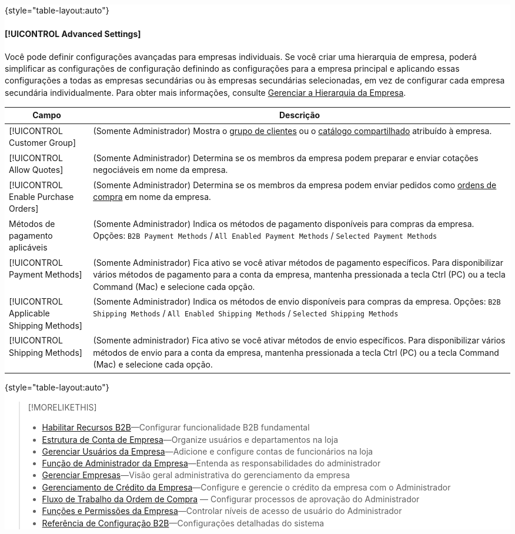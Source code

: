 {style="table-layout:auto"}

#### [!UICONTROL Advanced Settings]

Você pode definir configurações avançadas para empresas individuais. Se você criar uma hierarquia de empresa, poderá simplificar as configurações de configuração definindo as configurações para a empresa principal e aplicando essas configurações a todas as empresas secundárias ou às empresas secundárias selecionadas, em vez de configurar cada empresa secundária individualmente. Para obter mais informações, consulte [Gerenciar a Hierarquia da Empresa](manage-company-hierarchy.md).

| Campo | Descrição |
|------------------------------------------|--------------------------------------------------------------------------------------------------------------------------------------------------------------------------------------------------------------------------|
| [!UICONTROL Customer Group] | (Somente Administrador) Mostra o [grupo de clientes](../customers/customer-groups.md) ou o [catálogo compartilhado](catalog-shared.md) atribuído à empresa. |
| [!UICONTROL Allow Quotes] | (Somente Administrador) Determina se os membros da empresa podem preparar e enviar cotações negociáveis em nome da empresa. |
| [!UICONTROL Enable Purchase Orders] | (Somente Administrador) Determina se os membros da empresa podem enviar pedidos como [ordens de compra](account-dashboard-my-purchase-orders.md) em nome da empresa. |
| Métodos de pagamento aplicáveis | (Somente Administrador) Indica os métodos de pagamento disponíveis para compras da empresa. Opções: `B2B Payment Methods` / `All Enabled Payment Methods` / `Selected Payment Methods` |
| [!UICONTROL Payment Methods] | (Somente Administrador) Fica ativo se você ativar métodos de pagamento específicos. Para disponibilizar vários métodos de pagamento para a conta da empresa, mantenha pressionada a tecla Ctrl (PC) ou a tecla Command (Mac) e selecione cada opção. |
| [!UICONTROL Applicable Shipping Methods] | (Somente Administrador) Indica os métodos de envio disponíveis para compras da empresa. Opções: `B2B Shipping Methods` / `All Enabled Shipping Methods` / `Selected Shipping Methods` |
| [!UICONTROL Shipping Methods] | (Somente administrador) Fica ativo se você ativar métodos de envio específicos. Para disponibilizar vários métodos de envio para a conta da empresa, mantenha pressionada a tecla Ctrl (PC) ou a tecla Command (Mac) e selecione cada opção. |

{style="table-layout:auto"}

>[!MORELIKETHIS]
>
>* [Habilitar Recursos B2B](enable-basic-features.md)—Configurar funcionalidade B2B fundamental
>* [Estrutura de Conta de Empresa](account-company-structure.md)—Organize usuários e departamentos na loja
>* [Gerenciar Usuários da Empresa](account-company-users.md)—Adicione e configure contas de funcionários na loja
>* [Função de Administrador da Empresa](account-company-admin.md)—Entenda as responsabilidades do administrador
>* [Gerenciar Empresas](manage-companies.md)—Visão geral administrativa do gerenciamento da empresa
>* [Gerenciamento de Crédito da Empresa](credit-company.md)—Configure e gerencie o crédito da empresa com o Administrador
>* [Fluxo de Trabalho da Ordem de Compra](purchase-order-flow.md) — Configurar processos de aprovação do Administrador
>* [Funções e Permissões da Empresa](account-company-roles-permissions.md)—Controlar níveis de acesso de usuário do Administrador
>* [Referência de Configuração B2B](../configuration-reference/general/b2b-features.md)—Configurações detalhadas do sistema
